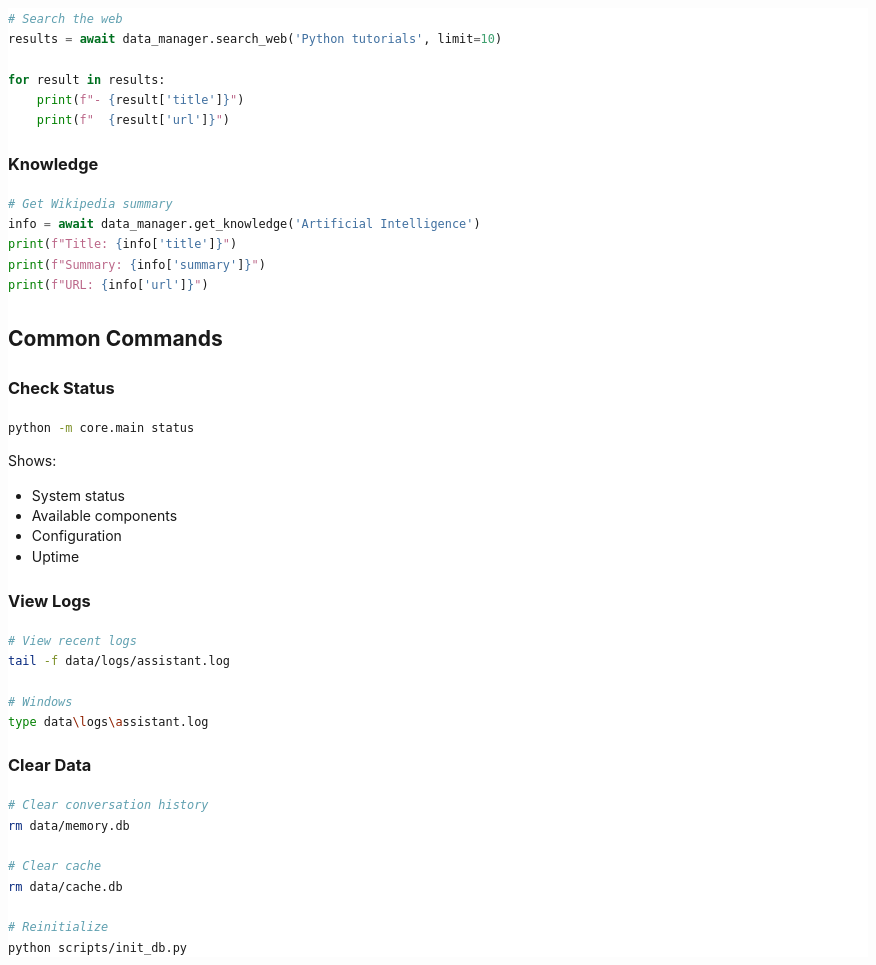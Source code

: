 ```python
# Search the web
results = await data_manager.search_web('Python tutorials', limit=10)

for result in results:
    print(f"- {result['title']}")
    print(f"  {result['url']}")
```

### Knowledge

```python
# Get Wikipedia summary
info = await data_manager.get_knowledge('Artificial Intelligence')
print(f"Title: {info['title']}")
print(f"Summary: {info['summary']}")
print(f"URL: {info['url']}")
```

## Common Commands

### Check Status

```bash
python -m core.main status
```

Shows:
- System status
- Available components
- Configuration
- Uptime

### View Logs

```bash
# View recent logs
tail -f data/logs/assistant.log

# Windows
type data\logs\assistant.log
```

### Clear Data

```bash
# Clear conversation history
rm data/memory.db

# Clear cache
rm data/cache.db

# Reinitialize
python scripts/init_db.py
```
